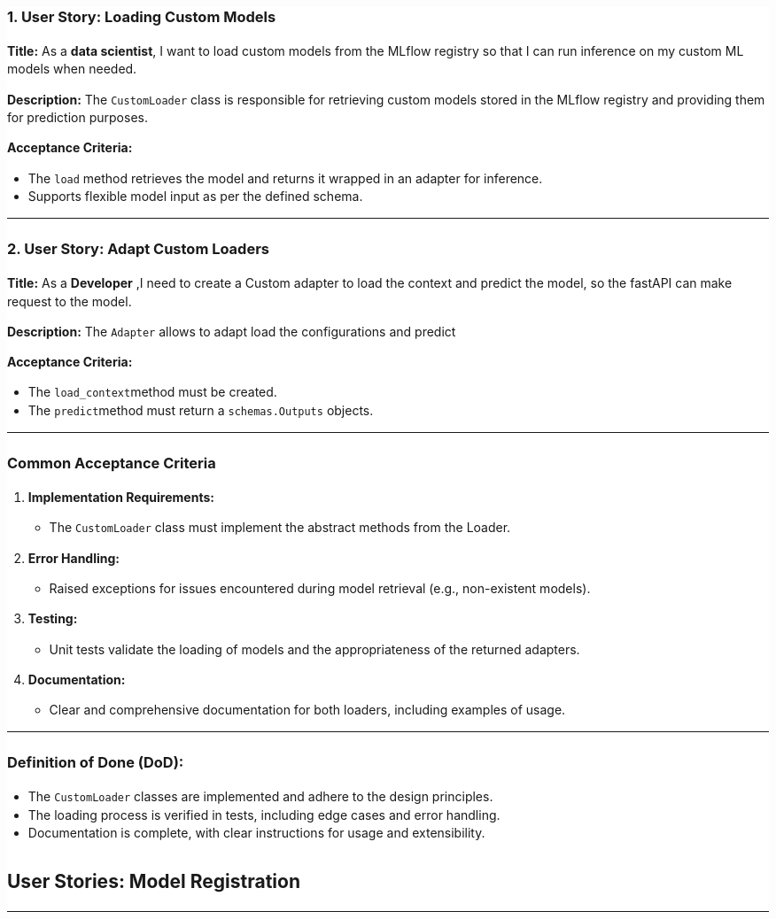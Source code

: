 
### **1. User Story: Loading Custom Models**

**Title:**
As a **data scientist**, I want to load custom models from the MLflow registry so that I can run inference on my custom ML models when needed.

**Description:**
The `CustomLoader` class is responsible for retrieving custom models stored in the MLflow registry and providing them for prediction purposes.

**Acceptance Criteria:**
- The `load` method retrieves the model and returns it wrapped in an adapter for inference.
- Supports flexible model input as per the defined schema.

---

### **2. User Story: Adapt Custom Loaders**

**Title:**
As a **Developer** ,I need to create a Custom adapter to load the context and  predict the model, so the fastAPI can make request to the model.

**Description:**
The `Adapter` allows to adapt load the configurations and predict

**Acceptance Criteria:**
- The `load_context`method must be created.
- The `predict`method must return a `schemas.Outputs` objects.

---

### **Common Acceptance Criteria**

1. **Implementation Requirements:**
   - The `CustomLoader` class must implement the abstract methods from the Loader.

2. **Error Handling:**
   - Raised exceptions for issues encountered during model retrieval (e.g., non-existent models).

3. **Testing:**
   - Unit tests validate the loading of models and the appropriateness of the returned adapters.

4. **Documentation:**
   - Clear and comprehensive documentation for both loaders, including examples of usage.

---

### **Definition of Done (DoD):**

- The `CustomLoader` classes are implemented and adhere to the design principles.
- The loading process is verified in tests, including edge cases and error handling.
- Documentation is complete, with clear instructions for usage and extensibility.

## **User Stories: Model Registration**

---